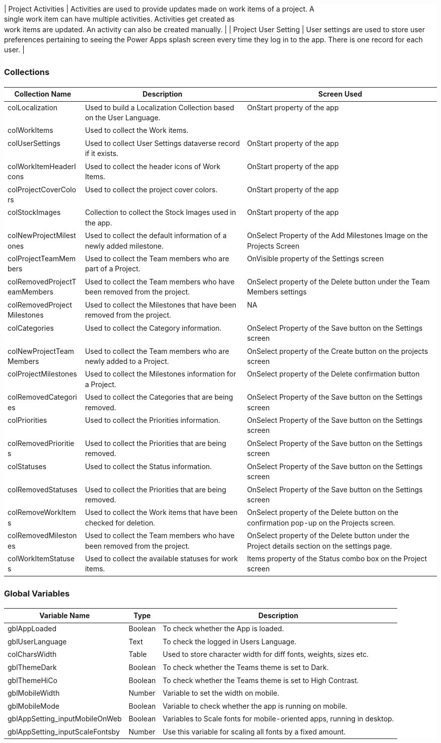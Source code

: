 | Project Activities   | Activities are used to provide updates made on work items of a project. A<br>single work item can have multiple activities. Activities get created as<br>work items are updated. An activity can also be created manually. |
| Project User Setting | User settings are used to store user preferences pertaining to seeing the Power Apps splash screen every time they log in to the app. There is one record for each user. |

### Collections 

| Collection Name              | Description                                                  | Screen Used                                                  |
| ---------------------------- | ------------------------------------------------------------ | ------------------------------------------------------------ |
| colLocalization              | Used to build a Localization Collection based on the User Language. | OnStart property of the app                                  |
| colWorkItems                 | Used to collect the Work items.                               |                                                              |
| colUserSettings              | Used to collect User Settings dataverse record if it exists.        | OnStart property of the app                                  |
| colWorkItemHeaderIcons       | Used to collect the header icons of Work Items.               | OnStart property of the app                                  |
| colProjectCoverColors        | Used to collect the project cover colors.                     | OnStart property of the app                                  |
| colStockImages               | Collection to collect the Stock Images used in the app.       | OnStart property of the app                                  |
| colNewProjectMilestones      | Used to collect the default information of a newly added milestone. | OnSelect Property of the Add Milestones Image on the Projects Screen |
| colProjectTeamMembers        | Used to collect the Team members who are part of a Project.   | OnVisible property of the Settings screen                    |
| colRemovedProjectTeamMembers | Used to collect the Team members who have been removed from the project. | OnSelect property of the Delete button under the Team Members settings |
| colRemovedProjectMilestones  | Used to collect the Milestones that have been removed from the project. | NA                                                           |
| colCategories                | Used to collect the Category information.                     | OnSelect Property of the Save button on the Settings screen  |
| colNewProjectTeamMembers     | Used to collect the Team members who are newly added to a Project. | OnSelect property of the Create button on the projects screen |
| colProjectMilestones         | Used to collect the Milestones information for a Project.     | OnSelect property of the Delete confirmation button          |
| colRemovedCategories         | Used to collect the Categories that are being removed.       | OnSelect Property of the Save button on the Settings screen  |
| colPriorities                | Used to collect the Priorities information.                   | OnSelect Property of the Save button on the Settings screen  |
| colRemovedPriorities         | Used to collect the Priorities that are being removed.       | OnSelect Property of the Save button on the Settings screen  |
| colStatuses                  | Used to collect the Status information.                       | OnSelect Property of the Save button on the Settings screen  |
| colRemovedStatuses           | Used to collect the Priorities that are being removed.       | OnSelect Property of the Save button on the Settings screen  |
| colRemoveWorkItems           | Used to collect the Work items that have been checked for deletion. | OnSelect property of the Delete button on the confirmation pop-up on the Projects screen. |
| colRemovedMilestones         | Used to collect the Team members who have been removed from the project. | OnSelect property of the Delete button under the Project details section on the settings page. |
| colWorkItemStatuses          | Used to collect the available statuses for work items.        | Items property of the Status combo box on the Project screen |

### Global Variables 

| Variable Name                   | Type    | Description                                                  |
| ------------------------------- | ------- | ------------------------------------------------------------ |
| gblAppLoaded                    | Boolean | To check whether the App is loaded.                |
| gblUserLanguage                 | Text    | To check the logged in Users Language.                        |
| colCharsWidth                   | Table   | Used to store character width for diff fonts, weights, sizes etc. |
| gblThemeDark                    | Boolean | To check whether the Teams theme is set to Dark.              |
| gblThemeHiCo                    | Boolean | To check whether the Teams theme is set to High Contrast.     |
| gblMobileWidth                  | Number  | Variable to set the width on mobile.                          |
| gblMobileMode                   | Boolean | Variable to check whether the app is running on mobile.       |
| gblAppSetting_inputMobileOnWeb  | Boolean | Variables to Scale fonts for mobile-oriented apps, running in desktop. |
| gblAppSetting_inputScaleFontsby | Number  | Use this variable for scaling all fonts by a fixed amount.    |